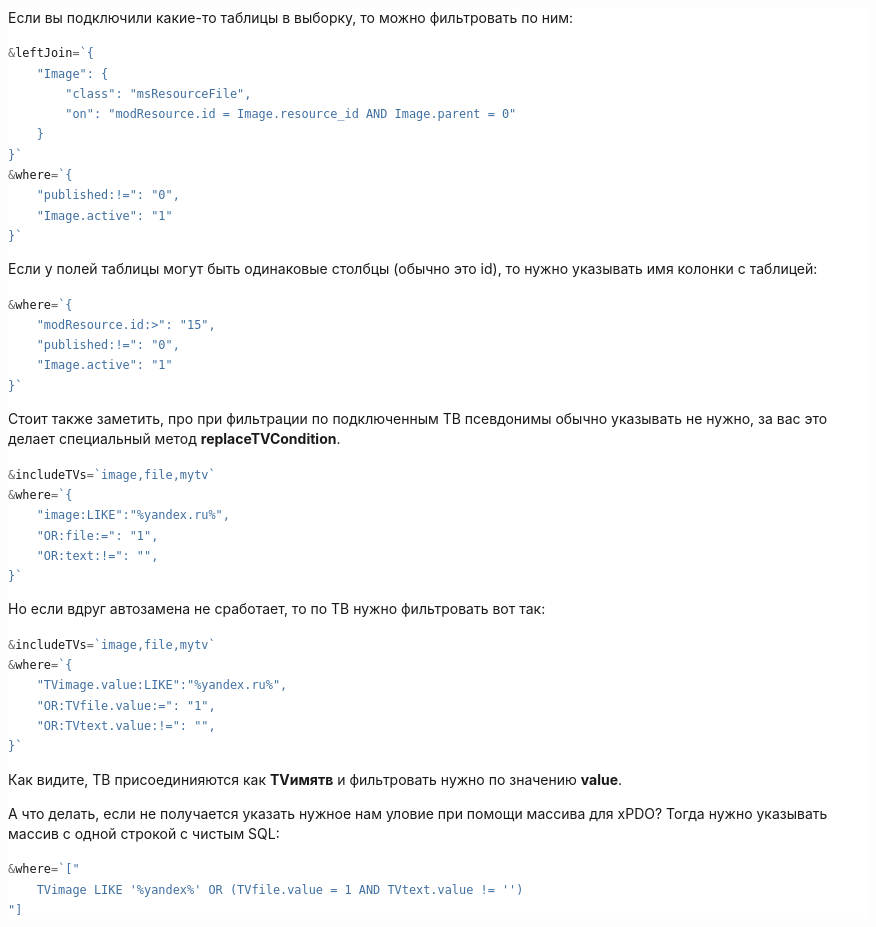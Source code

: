 Если вы подключили какие-то таблицы в выборку, то можно фильтровать по ним:

``` php
&leftJoin=`{
    "Image": {
        "class": "msResourceFile",
        "on": "modResource.id = Image.resource_id AND Image.parent = 0"
    }
}`
&where=`{
    "published:!=": "0",
    "Image.active": "1"
}`
```

Если у полей таблицы могут быть одинаковые столбцы (обычно это id), то нужно указывать имя колонки с таблицей:

``` php
&where=`{
    "modResource.id:>": "15",
    "published:!=": "0",
    "Image.active": "1"
}`
```

Стоит также заметить, про при фильтрации по подключенным ТВ псевдонимы обычно указывать не нужно, за вас это делает специальный метод **replaceTVCondition**.

``` php
&includeTVs=`image,file,mytv`
&where=`{
    "image:LIKE":"%yandex.ru%",
    "OR:file:=": "1",
    "OR:text:!=": "",
}`
```

Но если вдруг автозамена не сработает, то по ТВ нужно фильтровать вот так:

``` php
&includeTVs=`image,file,mytv`
&where=`{
    "TVimage.value:LIKE":"%yandex.ru%",
    "OR:TVfile.value:=": "1",
    "OR:TVtext.value:!=": "",
}`
```

Как видите, ТВ присоединияются как **TVимятв** и фильтровать нужно по значению **value**.

А что делать, если не получается указать нужное нам уловие при помощи массива для xPDO? Тогда нужно указывать массив с одной строкой с чистым SQL:

``` php
&where=`["
    TVimage LIKE '%yandex%' OR (TVfile.value = 1 AND TVtext.value != '')
"]
```
